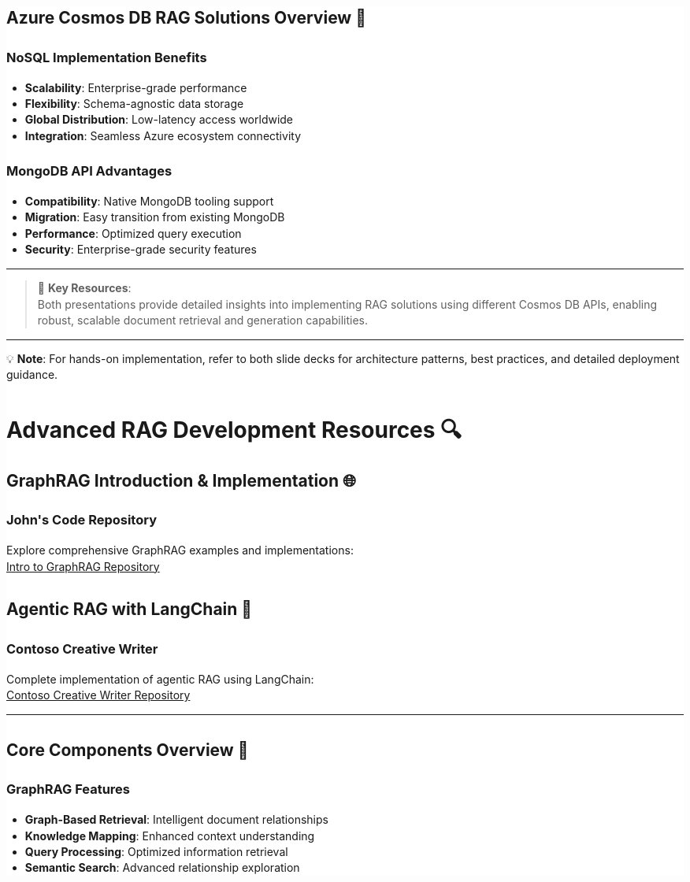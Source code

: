 
## Azure Cosmos DB RAG Solutions Overview 💫

### NoSQL Implementation Benefits
- **Scalability**: Enterprise-grade performance
- **Flexibility**: Schema-agnostic data storage
- **Global Distribution**: Low-latency access worldwide
- **Integration**: Seamless Azure ecosystem connectivity

### MongoDB API Advantages
- **Compatibility**: Native MongoDB tooling support
- **Migration**: Easy transition from existing MongoDB
- **Performance**: Optimized query execution
- **Security**: Enterprise-grade security features

---

> 🔑 **Key Resources**:  
> Both presentations provide detailed insights into implementing RAG solutions using different Cosmos DB APIs, enabling robust, scalable document retrieval and generation capabilities.

---

💡 **Note**: For hands-on implementation, refer to both slide decks for architecture patterns, best practices, and detailed deployment guidance.

# Advanced RAG Development Resources 🔍

## GraphRAG Introduction & Implementation 🌐

### John's Code Repository
Explore comprehensive GraphRAG examples and implementations:  
[Intro to GraphRAG Repository](https://github.com/ms-johnalex/intro-to-graphrag)

## Agentic RAG with LangChain 🤖

### Contoso Creative Writer
Complete implementation of agentic RAG using LangChain:  
[Contoso Creative Writer Repository](https://github.com/Azure-Samples/contoso-creative-writer)

---

## Core Components Overview 🔧

### GraphRAG Features
- **Graph-Based Retrieval**: Intelligent document relationships
- **Knowledge Mapping**: Enhanced context understanding
- **Query Processing**: Optimized information retrieval
- **Semantic Search**: Advanced relationship exploration
